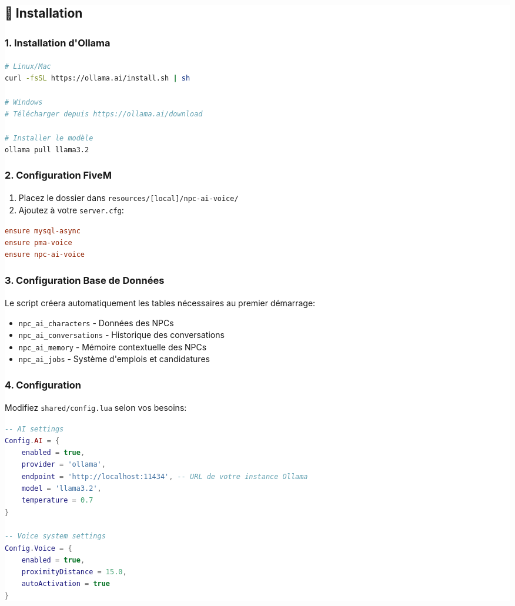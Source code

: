 ## 🚀 Installation

### 1. Installation d'Ollama

```bash
# Linux/Mac
curl -fsSL https://ollama.ai/install.sh | sh

# Windows
# Télécharger depuis https://ollama.ai/download

# Installer le modèle
ollama pull llama3.2
```

### 2. Configuration FiveM

1. Placez le dossier dans `resources/[local]/npc-ai-voice/`
2. Ajoutez à votre `server.cfg`:

```cfg
ensure mysql-async
ensure pma-voice
ensure npc-ai-voice
```

### 3. Configuration Base de Données

Le script créera automatiquement les tables nécessaires au premier démarrage:
- `npc_ai_characters` - Données des NPCs
- `npc_ai_conversations` - Historique des conversations
- `npc_ai_memory` - Mémoire contextuelle des NPCs
- `npc_ai_jobs` - Système d'emplois et candidatures

### 4. Configuration

Modifiez `shared/config.lua` selon vos besoins:

```lua
-- AI settings
Config.AI = {
    enabled = true,
    provider = 'ollama',
    endpoint = 'http://localhost:11434', -- URL de votre instance Ollama
    model = 'llama3.2',
    temperature = 0.7
}

-- Voice system settings
Config.Voice = {
    enabled = true,
    proximityDistance = 15.0,
    autoActivation = true
}
```
